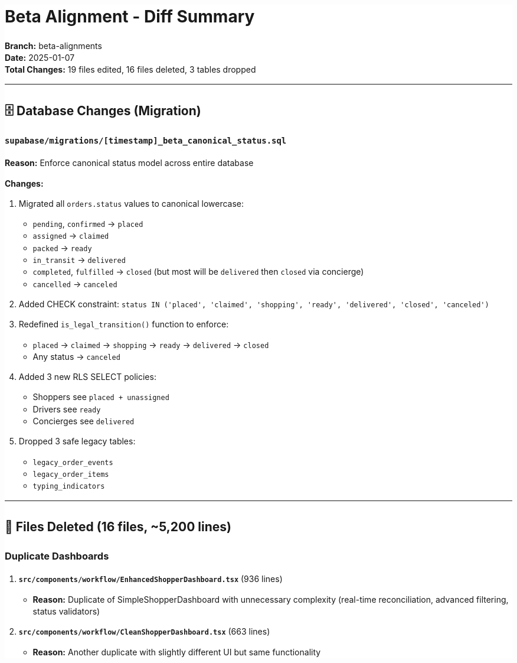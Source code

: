 # Beta Alignment - Diff Summary

**Branch:** beta-alignments  
**Date:** 2025-01-07  
**Total Changes:** 19 files edited, 16 files deleted, 3 tables dropped

---

## 🗄️ Database Changes (Migration)

### `supabase/migrations/[timestamp]_beta_canonical_status.sql`

**Reason:** Enforce canonical status model across entire database

**Changes:**
1. Migrated all `orders.status` values to canonical lowercase:
   - `pending`, `confirmed` → `placed`
   - `assigned` → `claimed`
   - `packed` → `ready`
   - `in_transit` → `delivered`
   - `completed`, `fulfilled` → `closed`  (but most will be `delivered` then `closed` via concierge)
   - `cancelled` → `canceled`

2. Added CHECK constraint: `status IN ('placed', 'claimed', 'shopping', 'ready', 'delivered', 'closed', 'canceled')`

3. Redefined `is_legal_transition()` function to enforce:
   - `placed` → `claimed` → `shopping` → `ready` → `delivered` → `closed`
   - Any status → `canceled`

4. Added 3 new RLS SELECT policies:
   - Shoppers see `placed + unassigned`
   - Drivers see `ready`
   - Concierges see `delivered`

5. Dropped 3 safe legacy tables:
   - `legacy_order_events`
   - `legacy_order_items`
   - `typing_indicators`

---

## 📁 Files Deleted (16 files, ~5,200 lines)

### Duplicate Dashboards

1. **`src/components/workflow/EnhancedShopperDashboard.tsx`** (936 lines)
   - **Reason:** Duplicate of SimpleShopperDashboard with unnecessary complexity (real-time reconciliation, advanced filtering, status validators)

2. **`src/components/workflow/CleanShopperDashboard.tsx`** (663 lines)
   - **Reason:** Another duplicate with slightly different UI but same functionality
